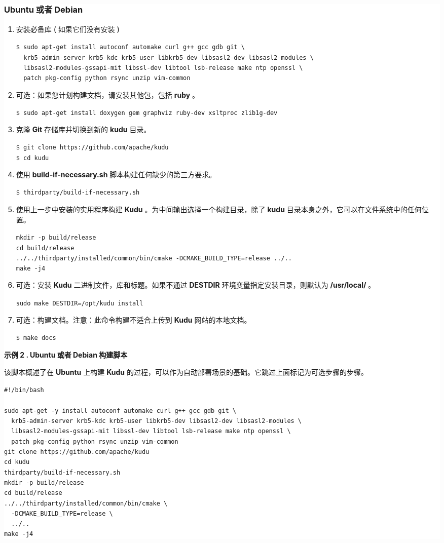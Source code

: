 ### Ubuntu 或者 Debian

1.  安装必备库 ( 如果它们没有安装 )

    ```
    $ sudo apt-get install autoconf automake curl g++ gcc gdb git \
      krb5-admin-server krb5-kdc krb5-user libkrb5-dev libsasl2-dev libsasl2-modules \
      libsasl2-modules-gssapi-mit libssl-dev libtool lsb-release make ntp openssl \
      patch pkg-config python rsync unzip vim-common
    ```

2.  可选：如果您计划构建文档，请安装其他包，包括 **ruby** 。

    ```
    $ sudo apt-get install doxygen gem graphviz ruby-dev xsltproc zlib1g-dev
    ```

3.  克隆 **Git** 存储库并切换到新的 **kudu** 目录。

    ```
    $ git clone https://github.com/apache/kudu
    $ cd kudu
    ```

4.  使用 **build-if-necessary.sh** 脚本构建任何缺少的第三方要求。

    ```
    $ thirdparty/build-if-necessary.sh
    ```

5.  使用上一步中安装的实用程序构建 **Kudu** 。为中间输出选择一个构建目录，除了 **kudu** 目录本身之外，它可以在文件系统中的任何位置。

    ```
    mkdir -p build/release
    cd build/release
    ../../thirdparty/installed/common/bin/cmake -DCMAKE_BUILD_TYPE=release ../..
    make -j4
    ```

6.  可选：安装 **Kudu** 二进制文件，库和标题。如果不通过 **DESTDIR** 环境变量指定安装目录，则默认为 **/usr/local/** 。

    ```
    sudo make DESTDIR=/opt/kudu install
    ```

7.  可选：构建文档。注意：此命令构建不适合上传到 **Kudu** 网站的本地文档。

    ```
    $ make docs
    ```

**示例 2 . Ubuntu 或者 Debian 构建脚本**

该脚本概述了在 **Ubuntu** 上构建 **Kudu** 的过程，可以作为自动部署场景的基础。它跳过上面标记为可选步骤的步骤。

```
#!/bin/bash

sudo apt-get -y install autoconf automake curl g++ gcc gdb git \
  krb5-admin-server krb5-kdc krb5-user libkrb5-dev libsasl2-dev libsasl2-modules \
  libsasl2-modules-gssapi-mit libssl-dev libtool lsb-release make ntp openssl \
  patch pkg-config python rsync unzip vim-common
git clone https://github.com/apache/kudu
cd kudu
thirdparty/build-if-necessary.sh
mkdir -p build/release
cd build/release
../../thirdparty/installed/common/bin/cmake \
  -DCMAKE_BUILD_TYPE=release \
  ../..
make -j4
```
